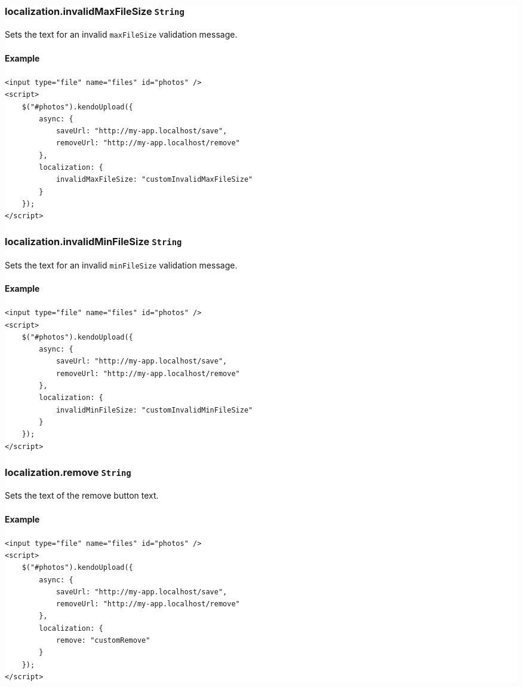 ### localization.invalidMaxFileSize `String`

Sets the text for an invalid `maxFileSize` validation message.

#### Example

    <input type="file" name="files" id="photos" />
    <script>
        $("#photos").kendoUpload({
            async: {
                saveUrl: "http://my-app.localhost/save",
                removeUrl: "http://my-app.localhost/remove"
            },
            localization: {
                invalidMaxFileSize: "customInvalidMaxFileSize"
            }
        });
    </script>

### localization.invalidMinFileSize `String`

Sets the text for an invalid `minFileSize` validation message.

#### Example

    <input type="file" name="files" id="photos" />
    <script>
        $("#photos").kendoUpload({
            async: {
                saveUrl: "http://my-app.localhost/save",
                removeUrl: "http://my-app.localhost/remove"
            },
            localization: {
                invalidMinFileSize: "customInvalidMinFileSize"
            }
        });
    </script>

### localization.remove `String`

Sets the text of the remove button text.

#### Example

    <input type="file" name="files" id="photos" />
    <script>
        $("#photos").kendoUpload({
            async: {
                saveUrl: "http://my-app.localhost/save",
                removeUrl: "http://my-app.localhost/remove"
            },
            localization: {
                remove: "customRemove"
            }
        });
    </script>
